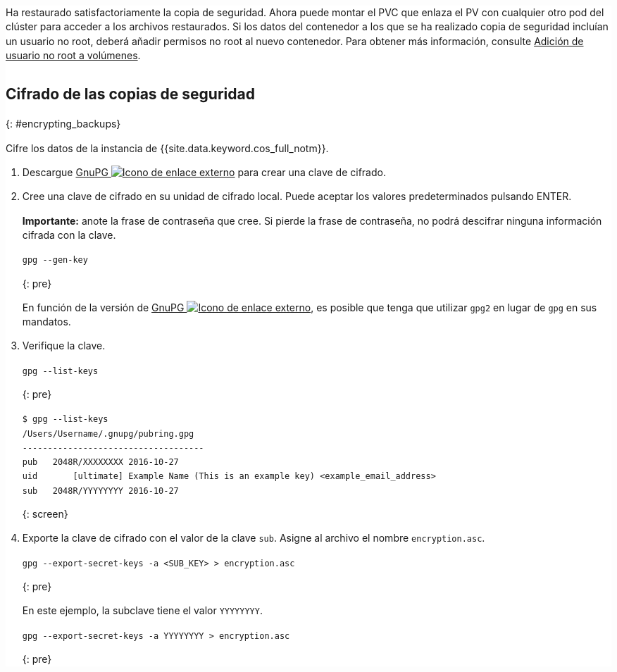 Ha restaurado satisfactoriamente la copia de seguridad. Ahora puede montar el PVC que enlaza el PV con cualquier otro pod del clúster para acceder a los archivos restaurados. Si los datos del contenedor a los que se ha realizado copia de seguridad incluían un usuario no root, deberá añadir permisos no root al nuevo contenedor. Para obtener más información, consulte [Adición de usuario no root a volúmenes](/docs/containers/cs_troubleshoot_storage.html#cs_storage_nonroot).


## Cifrado de las copias de seguridad 
{: #encrypting_backups}

Cifre los datos de la instancia de {{site.data.keyword.cos_full_notm}}.

1.  Descargue <a href="https://www.gnupg.org/download/index.html" target="_blank">GnuPG <img src="../../../icons/launch-glyph.svg" alt="Icono de enlace externo"></a> para crear una clave de cifrado.
2.  Cree una clave de cifrado en su unidad de cifrado local. Puede aceptar los valores predeterminados pulsando ENTER.

    **Importante:** anote la frase de contraseña que cree. Si pierde la frase de contraseña, no podrá descifrar ninguna información cifrada con la clave.

    ```
    gpg --gen-key
    ```
    {: pre}

    En función de la versión de <a href="https://www.gnupg.org/download/index.html" target="_blank">GnuPG <img src="../../../icons/launch-glyph.svg" alt="Icono de enlace externo"></a>, es posible que tenga que utilizar `gpg2` en lugar de `gpg` en sus mandatos.

3.  Verifique la clave.

    ```
    gpg --list-keys
    ```
    {: pre}

    ```
    $ gpg --list-keys
    /Users/Username/.gnupg/pubring.gpg
    ------------------------------------
    pub   2048R/XXXXXXXX 2016-10-27
    uid       [ultimate] Example Name (This is an example key) <example_email_address>
    sub   2048R/YYYYYYYY 2016-10-27
    ```
    {: screen}

4.  Exporte la clave de cifrado con el valor de la clave `sub`. Asigne al archivo el nombre `encryption.asc`.

    ```
    gpg --export-secret-keys -a <SUB_KEY> > encryption.asc
    ```
    {: pre}

    En este ejemplo, la subclave tiene el valor `YYYYYYYY`.

    ```
    gpg --export-secret-keys -a YYYYYYYY > encryption.asc
    ```
    {: pre}
